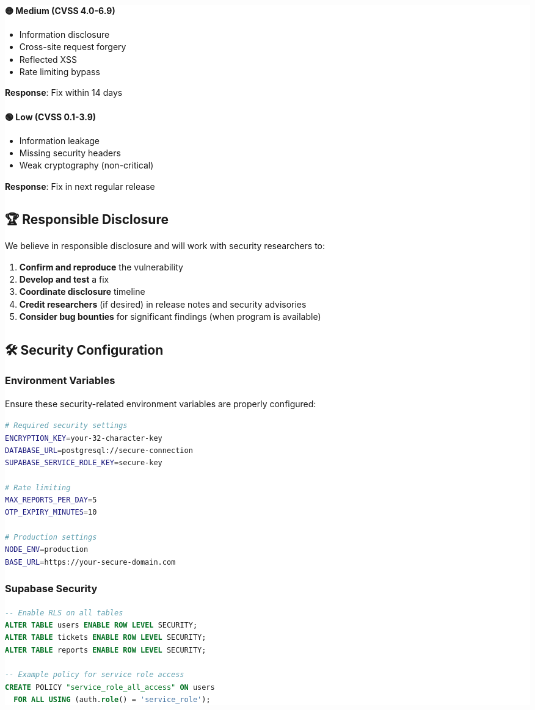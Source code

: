 #### 🟡 Medium (CVSS 4.0-6.9)
- Information disclosure
- Cross-site request forgery
- Reflected XSS
- Rate limiting bypass

**Response**: Fix within 14 days

#### 🟢 Low (CVSS 0.1-3.9)
- Information leakage
- Missing security headers
- Weak cryptography (non-critical)

**Response**: Fix in next regular release

## 🏆 Responsible Disclosure

We believe in responsible disclosure and will work with security researchers to:

1. **Confirm and reproduce** the vulnerability
2. **Develop and test** a fix
3. **Coordinate disclosure** timeline
4. **Credit researchers** (if desired) in release notes and security advisories
5. **Consider bug bounties** for significant findings (when program is available)

## 🛠️ Security Configuration

### Environment Variables

Ensure these security-related environment variables are properly configured:

```bash
# Required security settings
ENCRYPTION_KEY=your-32-character-key
DATABASE_URL=postgresql://secure-connection
SUPABASE_SERVICE_ROLE_KEY=secure-key

# Rate limiting
MAX_REPORTS_PER_DAY=5
OTP_EXPIRY_MINUTES=10

# Production settings
NODE_ENV=production
BASE_URL=https://your-secure-domain.com
```

### Supabase Security

```sql
-- Enable RLS on all tables
ALTER TABLE users ENABLE ROW LEVEL SECURITY;
ALTER TABLE tickets ENABLE ROW LEVEL SECURITY;
ALTER TABLE reports ENABLE ROW LEVEL SECURITY;

-- Example policy for service role access
CREATE POLICY "service_role_all_access" ON users
  FOR ALL USING (auth.role() = 'service_role');
```
